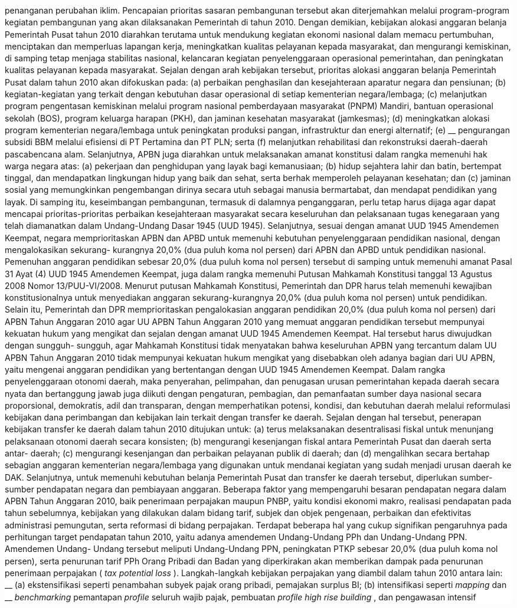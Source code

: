 penanganan perubahan iklim. Pencapaian prioritas sasaran pembangunan tersebut akan diterjemahkan melalui program-program kegiatan pembangunan yang akan dilaksanakan Pemerintah di tahun 2010. Dengan demikian, kebijakan alokasi anggaran belanja Pemerintah Pusat tahun 2010 diarahkan terutama untuk mendukung kegiatan ekonomi nasional dalam memacu pertumbuhan, menciptakan dan memperluas lapangan kerja, meningkatkan kualitas pelayanan kepada masyarakat, dan mengurangi kemiskinan, di samping tetap menjaga stabilitas nasional, kelancaran kegiatan penyelenggaraan operasional pemerintahan, dan peningkatan kualitas pelayanan kepada masyarakat. Sejalan dengan arah kebijakan tersebut, prioritas alokasi anggaran belanja Pemerintah Pusat dalam tahun 2010 akan difokuskan pada: (a) perbaikan penghasilan dan kesejahteraan aparatur negara dan pensiunan; (b) kegiatan-kegiatan yang terkait dengan kebutuhan dasar operasional di setiap kementerian negara/lembaga; (c) melanjutkan program pengentasan kemiskinan melalui program nasional pemberdayaan masyarakat (PNPM) Mandiri, bantuan operasional sekolah (BOS), program keluarga harapan (PKH), dan jaminan kesehatan masyarakat (jamkesmas); (d) meningkatkan alokasi program kementerian negara/lembaga untuk peningkatan produksi pangan, infrastruktur dan energi alternatif; (e) __ pengurangan subsidi BBM melalui efisiensi di PT Pertamina dan PT PLN; serta (f) melanjutkan rehabilitasi dan rekonstruksi daerah-daerah pascabencana alam. Selanjutnya, APBN juga diarahkan untuk melaksanakan amanat konstitusi dalam rangka memenuhi hak warga negara atas: (a) pekerjaan dan penghidupan yang layak bagi kemanusiaan; (b) hidup sejahtera lahir dan batin, bertempat tinggal, dan mendapatkan lingkungan hidup yang baik dan sehat, serta berhak memperoleh pelayanan kesehatan; dan (c) jaminan sosial yang memungkinkan pengembangan dirinya secara utuh sebagai manusia bermartabat, dan mendapat pendidikan yang layak. Di samping itu, keseimbangan pembangunan, termasuk di dalamnya penganggaran, perlu tetap harus dijaga agar dapat mencapai prioritas-prioritas perbaikan kesejahteraan masyarakat secara keseluruhan dan pelaksanaan tugas kenegaraan yang telah diamanatkan dalam Undang-Undang Dasar 1945 (UUD 1945). Selanjutnya, sesuai dengan amanat UUD 1945 Amendemen Keempat, negara memprioritaskan APBN dan APBD untuk memenuhi kebutuhan penyelenggaraan pendidikan nasional, dengan mengalokasikan sekurang- kurangnya 20,0% (dua puluh koma nol persen) dari APBN dan APBD untuk pendidikan nasional. Pemenuhan anggaran pendidikan sebesar 20,0% (dua puluh koma nol persen) tersebut di samping untuk memenuhi amanat Pasal 31 Ayat (4) UUD 1945 Amendemen Keempat, juga dalam rangka memenuhi Putusan Mahkamah Konstitusi tanggal 13 Agustus 2008 Nomor 13/PUU-VI/2008. Menurut putusan Mahkamah Konstitusi, Pemerintah dan DPR harus telah memenuhi kewajiban konstitusionalnya untuk menyediakan anggaran sekurang-kurangnya 20,0% (dua puluh koma nol persen) untuk pendidikan. Selain itu, Pemerintah dan DPR memprioritaskan pengalokasian anggaran pendidikan 20,0% (dua puluh koma nol persen) dari APBN Tahun Anggaran 2010 agar UU APBN Tahun Anggaran 2010 yang memuat anggaran pendidikan tersebut mempunyai kekuatan hukum yang mengikat dan sejalan dengan amanat UUD 1945 Amendemen Keempat. Hal tersebut harus diwujudkan dengan sungguh- sungguh, agar Mahkamah Konstitusi tidak menyatakan bahwa keseluruhan APBN yang tercantum dalam UU APBN Tahun Anggaran 2010 tidak mempunyai kekuatan hukum mengikat yang disebabkan oleh adanya bagian dari UU APBN, yaitu mengenai anggaran pendidikan yang bertentangan dengan UUD 1945 Amendemen Keempat. Dalam rangka penyelenggaraan otonomi daerah, maka penyerahan, pelimpahan, dan penugasan urusan pemerintahan kepada daerah secara nyata dan bertanggung jawab juga diikuti dengan pengaturan, pembagian, dan pemanfaatan sumber daya nasional secara proporsional, demokratis, adil dan transparan, dengan memperhatikan potensi, kondisi, dan kebutuhan daerah melalui reformulasi kebijakan dana perimbangan dan kebijakan lain terkait dengan transfer ke daerah. Sejalan dengan hal tersebut, penerapan kebijakan transfer ke daerah dalam tahun 2010 ditujukan untuk: (a) terus melaksanakan desentralisasi fiskal untuk menunjang pelaksanaan otonomi daerah secara konsisten; (b) mengurangi kesenjangan fiskal antara Pemerintah Pusat dan daerah serta antar- daerah; (c) mengurangi kesenjangan dan perbaikan pelayanan publik di daerah; dan (d) mengalihkan secara bertahap sebagian anggaran kementerian negara/lembaga yang digunakan untuk mendanai kegiatan yang sudah menjadi urusan daerah ke DAK. Selanjutnya, untuk memenuhi kebutuhan belanja Pemerintah Pusat dan transfer ke daerah tersebut, diperlukan sumber-sumber pendapatan negara dan pembiayaan anggaran. Beberapa faktor yang mempengaruhi besaran pendapatan negara dalam APBN Tahun Anggaran 2010, baik penerimaan perpajakan maupun PNBP, yaitu kondisi ekonomi makro, realisasi pendapatan pada tahun sebelumnya, kebijakan yang dilakukan dalam bidang tarif, subjek dan objek pengenaan, perbaikan dan efektivitas administrasi pemungutan, serta reformasi di bidang perpajakan. Terdapat beberapa hal yang cukup signifikan pengaruhnya pada perhitungan target pendapatan tahun 2010, yaitu adanya amendemen Undang-Undang PPh dan Undang-Undang PPN. Amendemen Undang- Undang tersebut meliputi Undang-Undang PPN, peningkatan PTKP sebesar 20,0% (dua puluh koma nol persen), serta penurunan tarif PPh Orang Pribadi dan Badan yang diperkirakan akan memberikan dampak pada penurunan penerimaan perpajakan ( _tax potential loss_ ). Langkah-langkah kebijakan perpajakan yang diambil dalam tahun 2010 antara lain: __ (a) ekstensifikasi seperti penambahan subyek pajak orang pribadi, pemajakan surplus BI; (b) intensifikasi seperti _mapping_ dan __ _benchmarking_ pemantapan _profile_ seluruh wajib pajak, pembuatan _profile_ _high rise building_ , dan pengawasan intensif